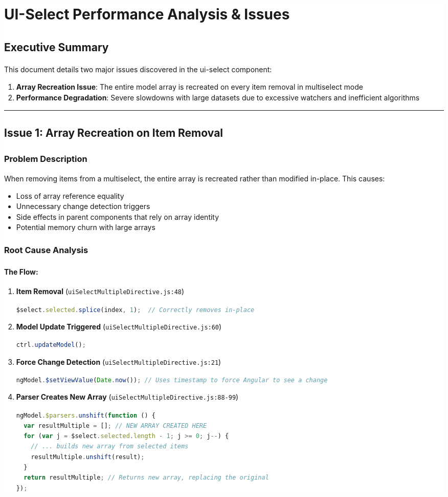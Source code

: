 # UI-Select Performance Analysis & Issues

## Executive Summary
This document details two major issues discovered in the ui-select component:
1. **Array Recreation Issue**: The entire model array is recreated on every item removal in multiselect mode
2. **Performance Degradation**: Severe slowdowns with large datasets due to excessive watchers and inefficient algorithms

---

## Issue 1: Array Recreation on Item Removal

### Problem Description
When removing items from a multiselect, the entire array is recreated rather than modified in-place. This causes:
- Loss of array reference equality
- Unnecessary change detection triggers
- Side effects in parent components that rely on array identity
- Potential memory churn with large arrays

### Root Cause Analysis

#### The Flow:
1. **Item Removal** (`uiSelectMultipleDirective.js:48`)
   ```javascript
   $select.selected.splice(index, 1);  // Correctly removes in-place
   ```

2. **Model Update Triggered** (`uiSelectMultipleDirective.js:60`)
   ```javascript
   ctrl.updateModel();
   ```

3. **Force Change Detection** (`uiSelectMultipleDirective.js:21`)
   ```javascript
   ngModel.$setViewValue(Date.now()); // Uses timestamp to force Angular to see a change
   ```

4. **Parser Creates New Array** (`uiSelectMultipleDirective.js:88-99`)
   ```javascript
   ngModel.$parsers.unshift(function () {
     var resultMultiple = []; // NEW ARRAY CREATED HERE
     for (var j = $select.selected.length - 1; j >= 0; j--) {
       // ... builds new array from selected items
       resultMultiple.unshift(result);
     }
     return resultMultiple; // Returns new array, replacing the original
   });
   ```
